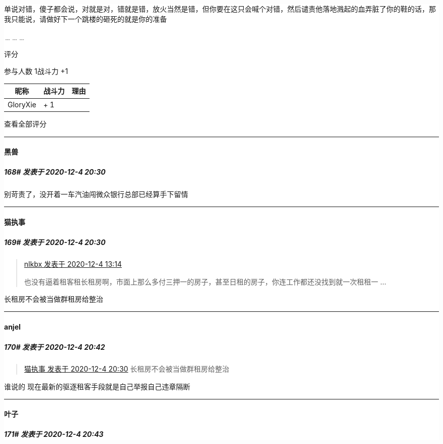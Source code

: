 
单说对错，傻子都会说，对就是对，错就是错，放火当然是错，但你要在这只会喊个对错，然后谴责他落地溅起的血弄脏了你的鞋的话，那我只能说，请做好下一个跳楼的砸死的就是你的准备


﹍﹍﹍

评分


 参与人数 1战斗力 +1

|昵称|战斗力|理由|
|----|---|---|
| GloryXie| + 1||


查看全部评分


-----

####  黑兽  
##### 168#       发表于 2020-12-4 20:30


别苛责了，没开着一车汽油闯微众银行总部已经算手下留情


-----

####  猫执事  
##### 169#       发表于 2020-12-4 20:30


<blockquote><a href="httphttps://bbs.saraba1st.com/2b/forum.php?mod=redirect&amp;goto=findpost&amp;pid=49607237&amp;ptid=1975680" target="_blank">nlkbx 发表于 2020-12-4 13:14</a>

也没有逼着租客租长租房啊，市面上那么多付三押一的房子，甚至日租的房子，你连工作都还没找到就一次租租一 ...</blockquote>
长租房不会被当做群租房给整治


-----

####  anjel  
##### 170#       发表于 2020-12-4 20:42


<blockquote><a href="httphttps://bbs.saraba1st.com/2b/forum.php?mod=redirect&amp;goto=findpost&amp;pid=49612056&amp;ptid=1975680" target="_blank">猫执事 发表于 2020-12-4 20:30</a>
长租房不会被当做群租房给整治</blockquote>
谁说的
现在最新的驱逐租客手段就是自己举报自己违章隔断


-----

####  叶子  
##### 171#       发表于 2020-12-4 20:43


